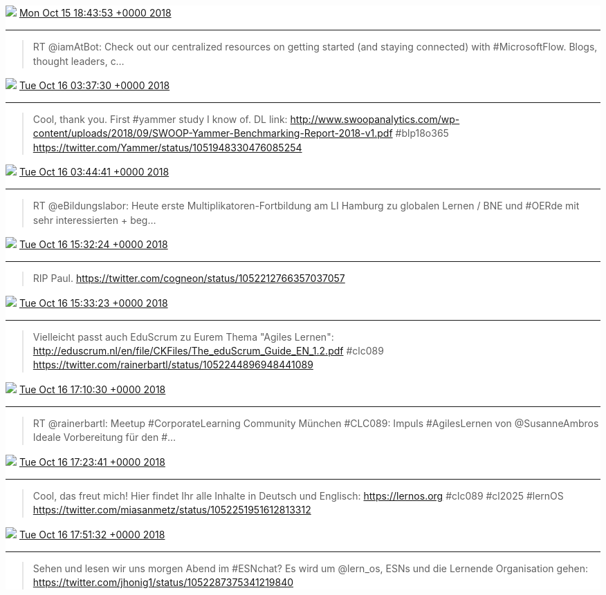 <img src="media/tweet.ico" width="12" /> [Mon Oct 15 18:43:53 +0000 2018](https://twitter.com/SimonDueckert/status/1051906524254232576)

----

> RT @iamAtBot: Check out our centralized resources on getting started (and staying connected) with #MicrosoftFlow. Blogs, thought leaders, c…

<img src="media/tweet.ico" width="12" /> [Tue Oct 16 03:37:30 +0000 2018](https://twitter.com/SimonDueckert/status/1052040812161314817)

----

> Cool, thank you. First #yammer study I know of. DL link: http://www.swoopanalytics.com/wp-content/uploads/2018/09/SWOOP-Yammer-Benchmarking-Report-2018-v1.pdf #blp18o365 https://twitter.com/Yammer/status/1051948330476085254

<img src="media/tweet.ico" width="12" /> [Tue Oct 16 03:44:41 +0000 2018](https://twitter.com/SimonDueckert/status/1052042620032159744)

----

> RT @eBildungslabor: Heute erste Multiplikatoren-Fortbildung am LI Hamburg zu globalen Lernen / BNE und #OERde mit sehr interessierten + beg…

<img src="media/tweet.ico" width="12" /> [Tue Oct 16 15:32:24 +0000 2018](https://twitter.com/SimonDueckert/status/1052220723878608896)

----

> RIP Paul. https://twitter.com/cogneon/status/1052212766357037057

<img src="media/tweet.ico" width="12" /> [Tue Oct 16 15:33:23 +0000 2018](https://twitter.com/SimonDueckert/status/1052220969983590400)

----

> Vielleicht passt auch EduScrum zu Eurem Thema "Agiles Lernen": http://eduscrum.nl/en/file/CKFiles/The_eduScrum_Guide_EN_1.2.pdf #clc089 https://twitter.com/rainerbartl/status/1052244896948441089

<img src="media/tweet.ico" width="12" /> [Tue Oct 16 17:10:30 +0000 2018](https://twitter.com/SimonDueckert/status/1052245413271654400)

----

> RT @rainerbartl: Meetup #CorporateLearning Community München #CLC089: Impuls #AgilesLernen von @SusanneAmbros
> Ideale Vorbereitung für den #…

<img src="media/tweet.ico" width="12" /> [Tue Oct 16 17:23:41 +0000 2018](https://twitter.com/SimonDueckert/status/1052248730043338753)

----

> Cool, das freut mich! Hier findet Ihr alle Inhalte in Deutsch und Englisch: https://lernos.org #clc089 #cl2025 #lernOS https://twitter.com/miasanmetz/status/1052251951612813312

<img src="media/tweet.ico" width="12" /> [Tue Oct 16 17:51:32 +0000 2018](https://twitter.com/SimonDueckert/status/1052255737144111104)

----

> Sehen und lesen wir uns morgen Abend im #ESNchat? Es wird um @lern_os, ESNs und die Lernende Organisation gehen: https://twitter.com/jhonig1/status/1052287375341219840
